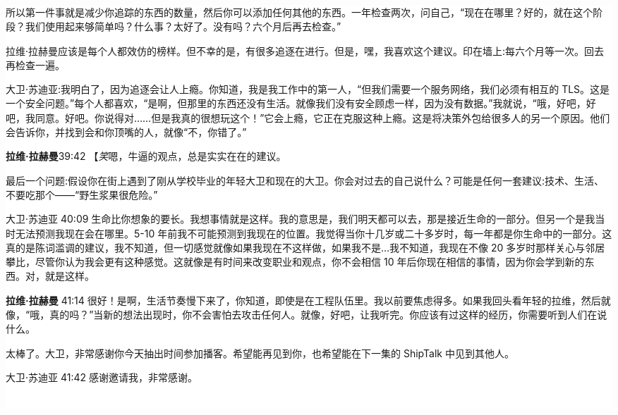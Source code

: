 所以第一件事就是减少你追踪的东西的数量，然后你可以添加任何其他的东西。一年检查两次，问自己，“现在在哪里？好的，就在这个阶段？我们使用起来够简单吗？什么事？太好了。没有吗？六个月后再去检查。”

拉维·拉赫曼应该是每个人都效仿的榜样。但不幸的是，有很多追逐在进行。但是，嘿，我喜欢这个建议。印在墙上:每六个月等一次。回去再检查一遍。

大卫·苏迪亚:我明白了，因为追逐会让人上瘾。你知道，我是我工作中的第一人，“但我们需要一个服务网络，我们必须有相互的 TLS。这是一个安全问题。”每个人都喜欢，“是啊，但那里的东西还没有生活。就像我们没有安全顾虑一样，因为没有数据。”我就说，“哦，好吧，好吧，我同意。好吧。你说得对……但是我真的很想玩这个！”它会上瘾，它正在克服这种上瘾。这是将决策外包给很多人的另一个原因。他们会告诉你，并找到会和你顶嘴的人，就像“不，你错了。”

**拉维·拉赫曼**39:42
【*笑*嗯，牛逼的观点，总是实实在在的建议。

最后一个问题:假设你在街上遇到了刚从学校毕业的年轻大卫和现在的大卫。你会对过去的自己说什么？可能是任何一套建议:技术、生活、不要吃那个——“野生浆果很危险。”

大卫·苏迪亚 40:09
生命比你想象的要长。我想事情就是这样。我的意思是，我们明天都可以去，那是接近生命的一部分。但另一个是我当时无法预测我现在会在哪里。5-10 年前我不可能预测到我现在的位置。我觉得当你十几岁或二十多岁时，每一年都是你生命中的一部分。这真的是陈词滥调的建议，我不知道，但一切感觉就像如果我现在不这样做，如果我不是…我不知道，我现在不像 20 多岁时那样关心与邻居攀比，尽管你认为我会更有这种感觉。这就像是有时间来改变职业和观点，你不会相信 10 年后你现在相信的事情，因为你会学到新的东西。对，就是这样。

**拉维·拉赫曼** 41:14
很好！是啊，生活节奏慢下来了，你知道，即使是在工程队伍里。我以前要焦虑得多。如果我回头看年轻的拉维，然后就像，“哦，真的吗？”当新的想法出现时，你不会害怕去攻击任何人。就像，好吧，让我听完。你应该有过这样的经历，你需要听到人们在说什么。

太棒了。大卫，非常感谢你今天抽出时间参加播客。希望能再见到你，也希望能在下一集的 ShipTalk 中见到其他人。

大卫·苏迪亚 41:42
感谢邀请我，非常感谢。

‍